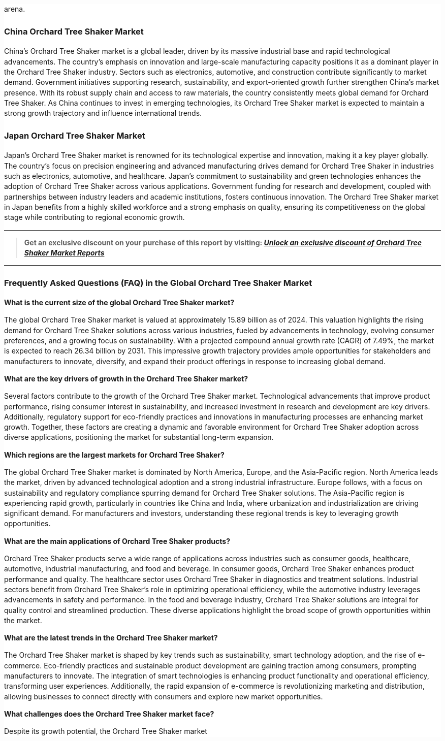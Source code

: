 arena.</p><h3>China Orchard Tree Shaker Market</h3><p>China&rsquo;s Orchard Tree Shaker market is a global leader, driven by its massive industrial base and rapid technological advancements. The country&rsquo;s emphasis on innovation and large-scale manufacturing capacity positions it as a dominant player in the Orchard Tree Shaker industry. Sectors such as electronics, automotive, and construction contribute significantly to market demand. Government initiatives supporting research, sustainability, and export-oriented growth further strengthen China&rsquo;s market presence. With its robust supply chain and access to raw materials, the country consistently meets global demand for Orchard Tree Shaker. As China continues to invest in emerging technologies, its Orchard Tree Shaker market is expected to maintain a strong growth trajectory and influence international trends.</p><h3>Japan Orchard Tree Shaker Market</h3><p>Japan&rsquo;s Orchard Tree Shaker market is renowned for its technological expertise and innovation, making it a key player globally. The country&rsquo;s focus on precision engineering and advanced manufacturing drives demand for Orchard Tree Shaker in industries such as electronics, automotive, and healthcare. Japan&rsquo;s commitment to sustainability and green technologies enhances the adoption of Orchard Tree Shaker across various applications. Government funding for research and development, coupled with partnerships between industry leaders and academic institutions, fosters continuous innovation. The Orchard Tree Shaker market in Japan benefits from a highly skilled workforce and a strong emphasis on quality, ensuring its competitiveness on the global stage while contributing to regional economic growth.</p><hr /><blockquote><p><strong>Get an exclusive discount on your purchase of this report by visiting: <em><a href="://marketresearchpulse.com/ask-for-discount/20658?utm_source=Github&amp;utm_medium=022">Unlock an exclusive discount of Orchard Tree Shaker Market Reports</a></em>&nbsp;</strong></p></blockquote><hr /><h3>Frequently Asked Questions (FAQ) in the Global Orchard Tree Shaker Market</h3><p><strong>What is the current size of the global Orchard Tree Shaker market?</strong></p><p>The global Orchard Tree Shaker market is valued at approximately 15.89 billion as of 2024. This valuation highlights the rising demand for Orchard Tree Shaker solutions across various industries, fueled by advancements in technology, evolving consumer preferences, and a growing focus on sustainability. With a projected compound annual growth rate (CAGR) of 7.49%, the market is expected to reach 26.34 billion by 2031. This impressive growth trajectory provides ample opportunities for stakeholders and manufacturers to innovate, diversify, and expand their product offerings in response to increasing global demand.</p><p><strong>What are the key drivers of growth in the Orchard Tree Shaker market?</strong></p><p>Several factors contribute to the growth of the Orchard Tree Shaker market. Technological advancements that improve product performance, rising consumer interest in sustainability, and increased investment in research and development are key drivers. Additionally, regulatory support for eco-friendly practices and innovations in manufacturing processes are enhancing market growth. Together, these factors are creating a dynamic and favorable environment for Orchard Tree Shaker adoption across diverse applications, positioning the market for substantial long-term expansion.</p><p><strong>Which regions are the largest markets for Orchard Tree Shaker?</strong></p><p>The global Orchard Tree Shaker market is dominated by North America, Europe, and the Asia-Pacific region. North America leads the market, driven by advanced technological adoption and a strong industrial infrastructure. Europe follows, with a focus on sustainability and regulatory compliance spurring demand for Orchard Tree Shaker solutions. The Asia-Pacific region is experiencing rapid growth, particularly in countries like China and India, where urbanization and industrialization are driving significant demand. For manufacturers and investors, understanding these regional trends is key to leveraging growth opportunities.</p><p><strong>What are the main applications of Orchard Tree Shaker products?</strong></p><p>Orchard Tree Shaker products serve a wide range of applications across industries such as consumer goods, healthcare, automotive, industrial manufacturing, and food and beverage. In consumer goods, Orchard Tree Shaker enhances product performance and quality. The healthcare sector uses Orchard Tree Shaker in diagnostics and treatment solutions. Industrial sectors benefit from Orchard Tree Shaker&rsquo;s role in optimizing operational efficiency, while the automotive industry leverages advancements in safety and performance. In the food and beverage industry, Orchard Tree Shaker solutions are integral for quality control and streamlined production. These diverse applications highlight the broad scope of growth opportunities within the market.</p><p><strong>What are the latest trends in the Orchard Tree Shaker market?</strong></p><p>The Orchard Tree Shaker market is shaped by key trends such as sustainability, smart technology adoption, and the rise of e-commerce. Eco-friendly practices and sustainable product development are gaining traction among consumers, prompting manufacturers to innovate. The integration of smart technologies is enhancing product functionality and operational efficiency, transforming user experiences. Additionally, the rapid expansion of e-commerce is revolutionizing marketing and distribution, allowing businesses to connect directly with consumers and explore new market opportunities.</p><p><strong>What challenges does the Orchard Tree Shaker market face?</strong></p><p>Despite its growth potential, the Orchard Tree Shaker market
